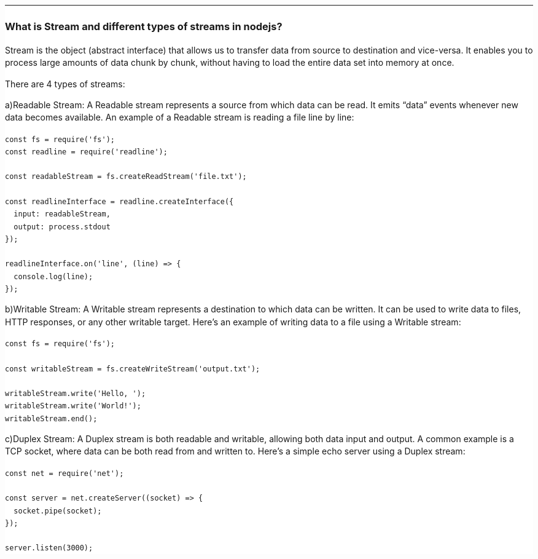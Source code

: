 
---

### What is Stream and different types of streams in nodejs?
Stream is the object (abstract interface) that allows us to transfer data from source to destination and vice-versa. It enables you to process large amounts of data chunk by chunk, without having to load the entire data set into memory at once.

There are 4 types of streams:

a)Readable Stream: A Readable stream represents a source from which data can be read. It emits “data” events whenever new data becomes available. An example of a Readable stream is reading a file line by line:

```
const fs = require('fs');
const readline = require('readline');

const readableStream = fs.createReadStream('file.txt');

const readlineInterface = readline.createInterface({
  input: readableStream,
  output: process.stdout
});

readlineInterface.on('line', (line) => {
  console.log(line);
});
```

b)Writable Stream: A Writable stream represents a destination to which data can be written. It can be used to write data to files, HTTP responses, or any other writable target. Here’s an example of writing data to a file using a Writable stream:

```
const fs = require('fs');

const writableStream = fs.createWriteStream('output.txt');

writableStream.write('Hello, ');
writableStream.write('World!');
writableStream.end();
```
c)Duplex Stream: A Duplex stream is both readable and writable, allowing both data input and output. A common example is a TCP socket, where data can be both read from and written to. Here’s a simple echo server using a Duplex stream:
```
const net = require('net');

const server = net.createServer((socket) => {
  socket.pipe(socket);
});

server.listen(3000);
```
